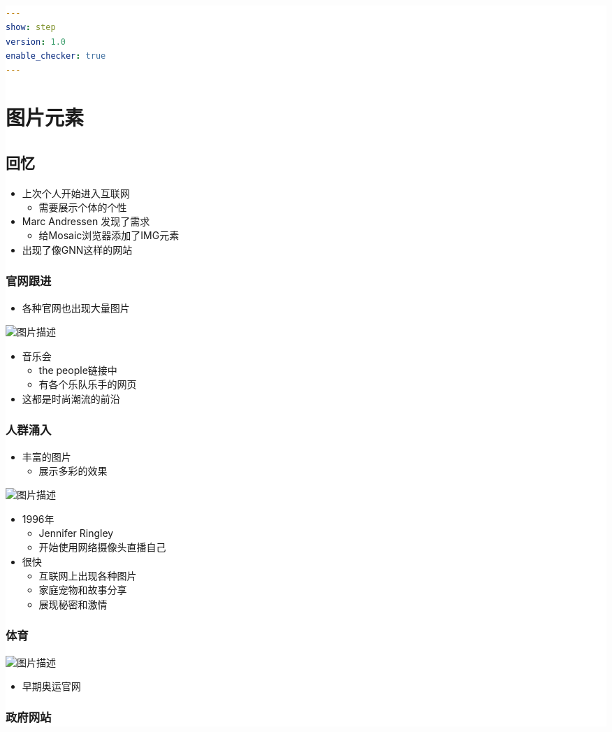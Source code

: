 ```yaml
---
show: step
version: 1.0
enable_checker: true
---
```


# 图片元素

## 回忆

- 上次个人开始进入互联网
	- 需要展示个体的个性
- Marc Andressen 发现了需求
	- 给Mosaic浏览器添加了IMG元素
- 出现了像GNN这样的网站

### 官网跟进

- 各种官网也出现大量图片

![图片描述](https://doc.shiyanlou.com/courses/uid1190679-20240904-1725443133079)

- 音乐会	
	- the people链接中
	- 有各个乐队乐手的网页
- 这都是时尚潮流的前沿

### 人群涌入

- 丰富的图片
	- 展示多彩的效果

![图片描述](https://doc.shiyanlou.com/courses/uid1190679-20240904-1725441393717)

- 1996年
	- Jennifer Ringley
	- 开始使用网络摄像头直播自己
- 很快
	- 互联网上出现各种图片
	- 家庭宠物和故事分享
	- 展现秘密和激情

### 体育

![图片描述](https://doc.shiyanlou.com/courses/uid1190679-20240904-1725443315417)

- 早期奥运官网

### 政府网站
